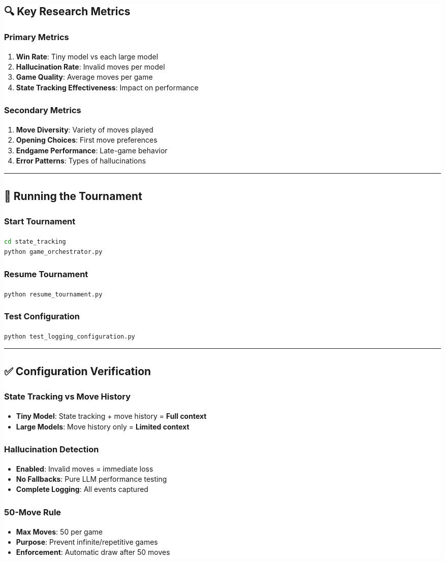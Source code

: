 
## 🔍 **Key Research Metrics**

### **Primary Metrics**
1. **Win Rate**: Tiny model vs each large model
2. **Hallucination Rate**: Invalid moves per model
3. **Game Quality**: Average moves per game
4. **State Tracking Effectiveness**: Impact on performance

### **Secondary Metrics**
1. **Move Diversity**: Variety of moves played
2. **Opening Choices**: First move preferences
3. **Endgame Performance**: Late-game behavior
4. **Error Patterns**: Types of hallucinations

---

## 🚀 **Running the Tournament**

### **Start Tournament**
```bash
cd state_tracking
python game_orchestrator.py
```

### **Resume Tournament**
```bash
python resume_tournament.py
```

### **Test Configuration**
```bash
python test_logging_configuration.py
```

---

## ✅ **Configuration Verification**

### **State Tracking vs Move History**
- **Tiny Model**: State tracking + move history = **Full context**
- **Large Models**: Move history only = **Limited context**

### **Hallucination Detection**
- **Enabled**: Invalid moves = immediate loss
- **No Fallbacks**: Pure LLM performance testing
- **Complete Logging**: All events captured

### **50-Move Rule**
- **Max Moves**: 50 per game
- **Purpose**: Prevent infinite/repetitive games
- **Enforcement**: Automatic draw after 50 moves
